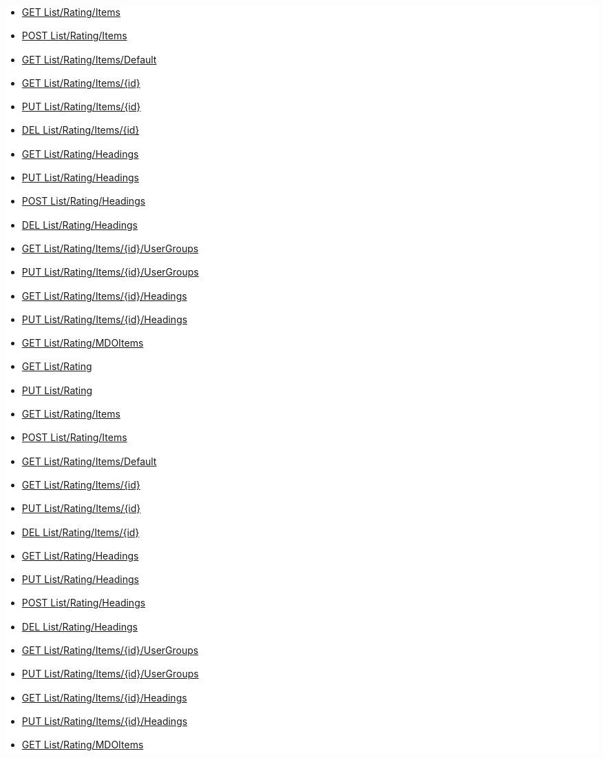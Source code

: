 * [GET List/Rating/Items](v1RatingList_GetAllSaleStageEntity.md)

* [POST List/Rating/Items](v1RatingList_PostSaleStageEntity.md)

* [GET List/Rating/Items/Default](v1RatingList_CreateDefaultSaleStageEntity.md)

* [GET List/Rating/Items/{id}](v1RatingList_GetSaleStageEntity.md)

* [PUT List/Rating/Items/{id}](v1RatingList_PutSaleStageEntity.md)

* [DEL List/Rating/Items/{id}](v1RatingList_DeleteSaleStageEntity.md)

* [GET List/Rating/Headings](v1RatingList_GetSaleStageEntityHeadings.md)

* [PUT List/Rating/Headings](v1RatingList_PutSaleStageEntityHeadings.md)

* [POST List/Rating/Headings](v1RatingList_PostSaleStageEntityHeading.md)

* [DEL List/Rating/Headings](v1RatingList_DeleteSaleStageEntityHeadings.md)

* [GET List/Rating/Items/{id}/UserGroups](v1RatingList_GetSaleStageEntityUserGroupsForListItem.md)

* [PUT List/Rating/Items/{id}/UserGroups](v1RatingList_PutSaleStageEntityUserGroupsForListItem.md)

* [GET List/Rating/Items/{id}/Headings](v1RatingList_GetSaleStageEntityHeadingsForListItem.md)

* [PUT List/Rating/Items/{id}/Headings](v1RatingList_PutSaleStageEntityHeadingsForListItem.md)

* [GET List/Rating/MDOItems](v1RatingList_GetMDOList.md)


* [GET List/Rating](v1RatingList_GetListDefinition.md)

* [PUT List/Rating](v1RatingList_SetListDefinition.md)

* [GET List/Rating/Items](v1RatingList_GetAllSaleStageEntity.md)

* [POST List/Rating/Items](v1RatingList_PostSaleStageEntity.md)

* [GET List/Rating/Items/Default](v1RatingList_CreateDefaultSaleStageEntity.md)

* [GET List/Rating/Items/{id}](v1RatingList_GetSaleStageEntity.md)

* [PUT List/Rating/Items/{id}](v1RatingList_PutSaleStageEntity.md)

* [DEL List/Rating/Items/{id}](v1RatingList_DeleteSaleStageEntity.md)

* [GET List/Rating/Headings](v1RatingList_GetSaleStageEntityHeadings.md)

* [PUT List/Rating/Headings](v1RatingList_PutSaleStageEntityHeadings.md)

* [POST List/Rating/Headings](v1RatingList_PostSaleStageEntityHeading.md)

* [DEL List/Rating/Headings](v1RatingList_DeleteSaleStageEntityHeadings.md)

* [GET List/Rating/Items/{id}/UserGroups](v1RatingList_GetSaleStageEntityUserGroupsForListItem.md)

* [PUT List/Rating/Items/{id}/UserGroups](v1RatingList_PutSaleStageEntityUserGroupsForListItem.md)

* [GET List/Rating/Items/{id}/Headings](v1RatingList_GetSaleStageEntityHeadingsForListItem.md)

* [PUT List/Rating/Items/{id}/Headings](v1RatingList_PutSaleStageEntityHeadingsForListItem.md)

* [GET List/Rating/MDOItems](v1RatingList_GetMDOList.md)

